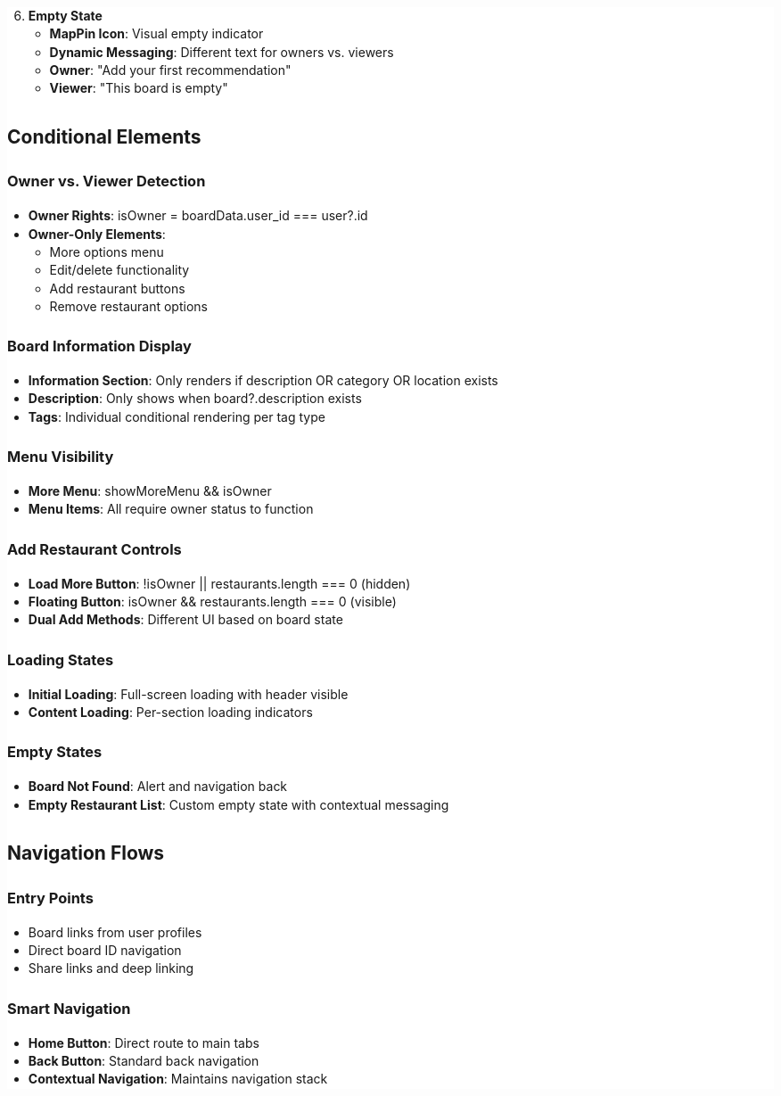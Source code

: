 6. **Empty State**
   - **MapPin Icon**: Visual empty indicator
   - **Dynamic Messaging**: Different text for owners vs. viewers
   - **Owner**: "Add your first recommendation"
   - **Viewer**: "This board is empty"

## Conditional Elements

### Owner vs. Viewer Detection
- **Owner Rights**: isOwner = boardData.user_id === user?.id
- **Owner-Only Elements**:
  - More options menu
  - Edit/delete functionality
  - Add restaurant buttons
  - Remove restaurant options

### Board Information Display
- **Information Section**: Only renders if description OR category OR location exists
- **Description**: Only shows when board?.description exists
- **Tags**: Individual conditional rendering per tag type

### Menu Visibility
- **More Menu**: showMoreMenu && isOwner
- **Menu Items**: All require owner status to function

### Add Restaurant Controls
- **Load More Button**: !isOwner || restaurants.length === 0 (hidden)
- **Floating Button**: isOwner && restaurants.length === 0 (visible)
- **Dual Add Methods**: Different UI based on board state

### Loading States
- **Initial Loading**: Full-screen loading with header visible
- **Content Loading**: Per-section loading indicators

### Empty States
- **Board Not Found**: Alert and navigation back
- **Empty Restaurant List**: Custom empty state with contextual messaging

## Navigation Flows

### Entry Points
- Board links from user profiles
- Direct board ID navigation
- Share links and deep linking

### Smart Navigation
- **Home Button**: Direct route to main tabs
- **Back Button**: Standard back navigation
- **Contextual Navigation**: Maintains navigation stack
